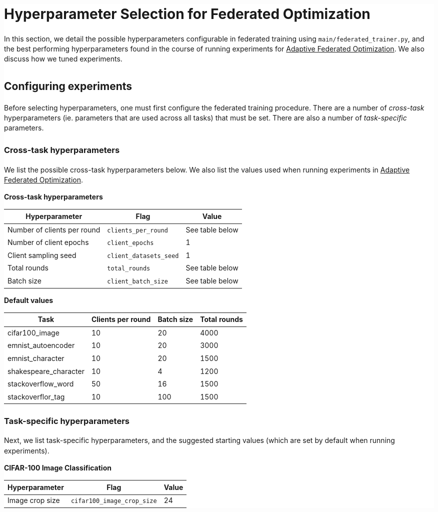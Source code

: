 
# Hyperparameter Selection for Federated Optimization

In this section, we detail the possible hyperparameters configurable in
federated training using `main/federated_trainer.py`, and the best performing
hyperparameters found in the course of running experiments for
[Adaptive Federated Optimization](https://arxiv.org/abs/2003.00295). We also
discuss how we tuned experiments.

## Configuring experiments

Before selecting hyperparameters, one must first configure the federated
training procedure. There are a number of *cross-task* hyperparameters (ie.
parameters that are used across all tasks) that must be set. There are also a
number of *task-specific* parameters.

### Cross-task hyperparameters

We list the possible cross-task hyperparameters below. We also list the values
used when running experiments in
[Adaptive Federated Optimization](https://arxiv.org/abs/2003.00295).

**Cross-task hyperparameters**

Hyperparameter              | Flag                   | Value
--------------------------- | ---------------------- | ---------------
Number of clients per round | `clients_per_round`    | See table below
Number of client epochs     | `client_epochs`        | 1
Client sampling seed        | `client_datasets_seed` | 1
Total rounds                | `total_rounds`         | See table below
Batch size                  | `client_batch_size`    | See table below

**Default values**

Task                  | Clients per round | Batch size | Total rounds
--------------------- | ----------------- | ---------- | ------------
cifar100_image        | 10                | 20         | 4000
emnist_autoencoder    | 10                | 20         | 3000
emnist_character      | 10                | 20         | 1500
shakespeare_character | 10                | 4          | 1200
stackoverflow_word    | 50                | 16         | 1500
stackoverflor_tag     | 10                | 100        | 1500

### Task-specific hyperparameters

Next, we list task-specific hyperparameters, and the suggested starting values
(which are set by default when running experiments).

**CIFAR-100 Image Classification**

Hyperparameter  | Flag                       | Value
--------------- | -------------------------- | -----
Image crop size | `cifar100_image_crop_size` | 24
